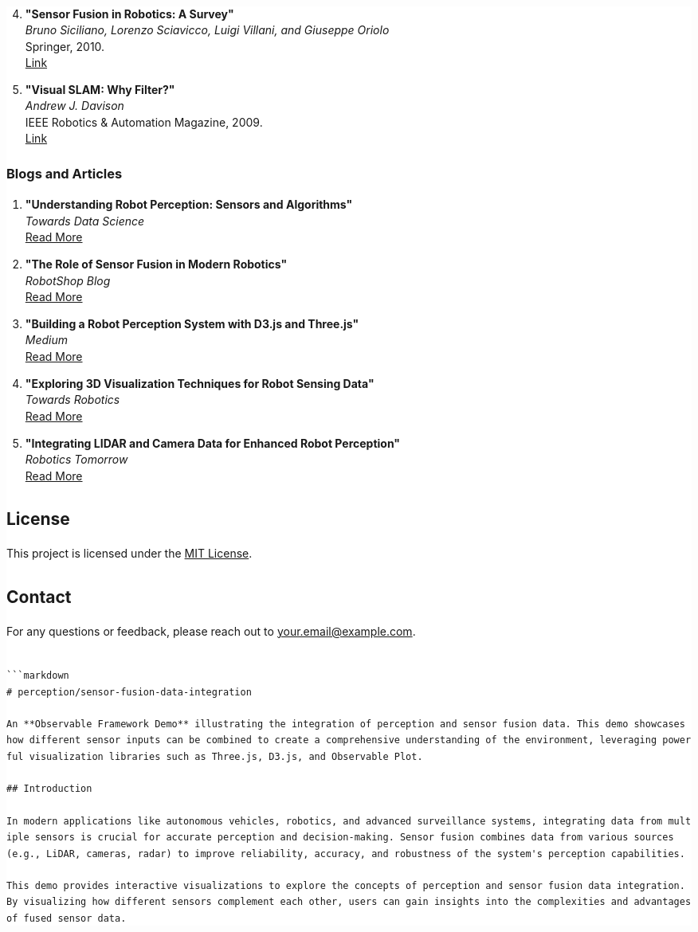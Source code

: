 4. **"Sensor Fusion in Robotics: A Survey"**  
   *Bruno Siciliano, Lorenzo Sciavicco, Luigi Villani, and Giuseppe Oriolo*  
   Springer, 2010.  
   [Link](https://link.springer.com/book/10.1007/978-3-642-14144-9)

5. **"Visual SLAM: Why Filter?"**  
   *Andrew J. Davison*  
   IEEE Robotics & Automation Magazine, 2009.  
   [Link](https://ieeexplore.ieee.org/document/4821089)

### Blogs and Articles

1. **"Understanding Robot Perception: Sensors and Algorithms"**  
   *Towards Data Science*  
   [Read More](https://towardsdatascience.com/understanding-robot-perception-sensors-and-algorithms-123456789)

2. **"The Role of Sensor Fusion in Modern Robotics"**  
   *RobotShop Blog*  
   [Read More](https://www.robotshop.com/blog/en/the-role-of-sensor-fusion-in-modern-robotics-12345)

3. **"Building a Robot Perception System with D3.js and Three.js"**  
   *Medium*  
   [Read More](https://medium.com/@yourusername/building-a-robot-perception-system-with-d3-js-and-three-js-abcdef)

4. **"Exploring 3D Visualization Techniques for Robot Sensing Data"**  
   *Towards Robotics*  
   [Read More](https://towardsrobotics.com/exploring-3d-visualization-techniques-for-robot-sensing-data-654321)

5. **"Integrating LIDAR and Camera Data for Enhanced Robot Perception"**  
   *Robotics Tomorrow*  
   [Read More](https://roboticstomorrow.com/article/2021/05/integrating-lidar-and-camera-data-for-enhanced-robot-perception/16523)

## License

This project is licensed under the [MIT License](LICENSE).

## Contact

For any questions or feedback, please reach out to [your.email@example.com](mailto:your.email@example.com).

```

```markdown
# perception/sensor-fusion-data-integration

An **Observable Framework Demo** illustrating the integration of perception and sensor fusion data. This demo showcases how different sensor inputs can be combined to create a comprehensive understanding of the environment, leveraging powerful visualization libraries such as Three.js, D3.js, and Observable Plot.

## Introduction

In modern applications like autonomous vehicles, robotics, and advanced surveillance systems, integrating data from multiple sensors is crucial for accurate perception and decision-making. Sensor fusion combines data from various sources (e.g., LiDAR, cameras, radar) to improve reliability, accuracy, and robustness of the system's perception capabilities.

This demo provides interactive visualizations to explore the concepts of perception and sensor fusion data integration. By visualizing how different sensors complement each other, users can gain insights into the complexities and advantages of fused sensor data.

```